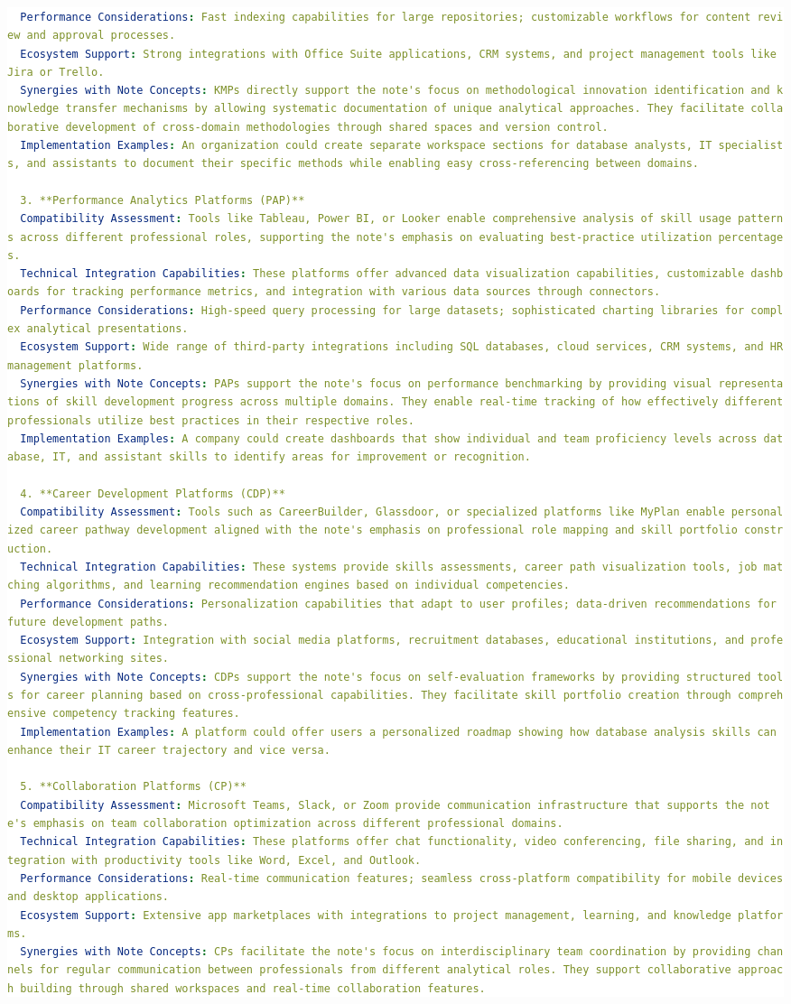 ```yaml
  Performance Considerations: Fast indexing capabilities for large repositories; customizable workflows for content review and approval processes.
  Ecosystem Support: Strong integrations with Office Suite applications, CRM systems, and project management tools like Jira or Trello.
  Synergies with Note Concepts: KMPs directly support the note's focus on methodological innovation identification and knowledge transfer mechanisms by allowing systematic documentation of unique analytical approaches. They facilitate collaborative development of cross-domain methodologies through shared spaces and version control.
  Implementation Examples: An organization could create separate workspace sections for database analysts, IT specialists, and assistants to document their specific methods while enabling easy cross-referencing between domains.

  3. **Performance Analytics Platforms (PAP)**
  Compatibility Assessment: Tools like Tableau, Power BI, or Looker enable comprehensive analysis of skill usage patterns across different professional roles, supporting the note's emphasis on evaluating best-practice utilization percentages.
  Technical Integration Capabilities: These platforms offer advanced data visualization capabilities, customizable dashboards for tracking performance metrics, and integration with various data sources through connectors.
  Performance Considerations: High-speed query processing for large datasets; sophisticated charting libraries for complex analytical presentations.
  Ecosystem Support: Wide range of third-party integrations including SQL databases, cloud services, CRM systems, and HR management platforms.
  Synergies with Note Concepts: PAPs support the note's focus on performance benchmarking by providing visual representations of skill development progress across multiple domains. They enable real-time tracking of how effectively different professionals utilize best practices in their respective roles.
  Implementation Examples: A company could create dashboards that show individual and team proficiency levels across database, IT, and assistant skills to identify areas for improvement or recognition.

  4. **Career Development Platforms (CDP)**
  Compatibility Assessment: Tools such as CareerBuilder, Glassdoor, or specialized platforms like MyPlan enable personalized career pathway development aligned with the note's emphasis on professional role mapping and skill portfolio construction.
  Technical Integration Capabilities: These systems provide skills assessments, career path visualization tools, job matching algorithms, and learning recommendation engines based on individual competencies.
  Performance Considerations: Personalization capabilities that adapt to user profiles; data-driven recommendations for future development paths.
  Ecosystem Support: Integration with social media platforms, recruitment databases, educational institutions, and professional networking sites.
  Synergies with Note Concepts: CDPs support the note's focus on self-evaluation frameworks by providing structured tools for career planning based on cross-professional capabilities. They facilitate skill portfolio creation through comprehensive competency tracking features.
  Implementation Examples: A platform could offer users a personalized roadmap showing how database analysis skills can enhance their IT career trajectory and vice versa.

  5. **Collaboration Platforms (CP)**
  Compatibility Assessment: Microsoft Teams, Slack, or Zoom provide communication infrastructure that supports the note's emphasis on team collaboration optimization across different professional domains.
  Technical Integration Capabilities: These platforms offer chat functionality, video conferencing, file sharing, and integration with productivity tools like Word, Excel, and Outlook.
  Performance Considerations: Real-time communication features; seamless cross-platform compatibility for mobile devices and desktop applications.
  Ecosystem Support: Extensive app marketplaces with integrations to project management, learning, and knowledge platforms.
  Synergies with Note Concepts: CPs facilitate the note's focus on interdisciplinary team coordination by providing channels for regular communication between professionals from different analytical roles. They support collaborative approach building through shared workspaces and real-time collaboration features.
```